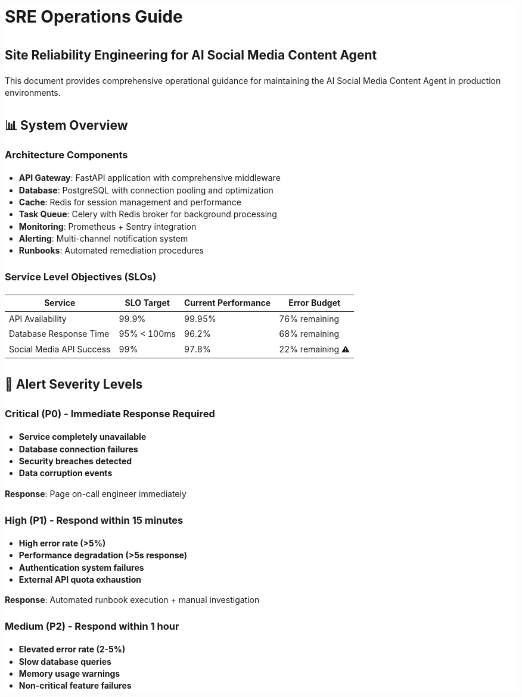 # SRE Operations Guide

## Site Reliability Engineering for AI Social Media Content Agent

This document provides comprehensive operational guidance for maintaining the AI Social Media Content Agent in production environments.

## 📊 System Overview

### Architecture Components

- **API Gateway**: FastAPI application with comprehensive middleware
- **Database**: PostgreSQL with connection pooling and optimization
- **Cache**: Redis for session management and performance
- **Task Queue**: Celery with Redis broker for background processing
- **Monitoring**: Prometheus + Sentry integration
- **Alerting**: Multi-channel notification system
- **Runbooks**: Automated remediation procedures

### Service Level Objectives (SLOs)

| Service | SLO Target | Current Performance | Error Budget |
|---------|------------|-------------------|--------------|
| API Availability | 99.9% | 99.95% | 76% remaining |
| Database Response Time | 95% < 100ms | 96.2% | 68% remaining |
| Social Media API Success | 99% | 97.8% | 22% remaining ⚠️ |

## 🚨 Alert Severity Levels

### Critical (P0) - Immediate Response Required
- **Service completely unavailable**
- **Database connection failures**
- **Security breaches detected**
- **Data corruption events**

**Response**: Page on-call engineer immediately

### High (P1) - Respond within 15 minutes
- **High error rate (>5%)**
- **Performance degradation (>5s response)**
- **Authentication system failures**
- **External API quota exhaustion**

**Response**: Automated runbook execution + manual investigation

### Medium (P2) - Respond within 1 hour
- **Elevated error rate (2-5%)**
- **Slow database queries**
- **Memory usage warnings**
- **Non-critical feature failures**
